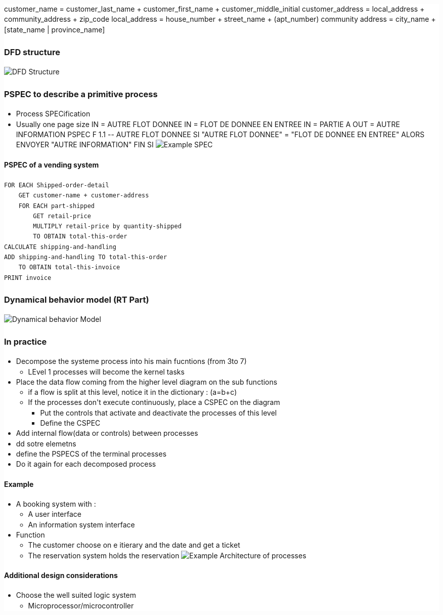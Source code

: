 customer_name = 
	customer_last_name + customer_first_name + customer_middle_initial 
customer_address = 
	local_address + community_address + zip_code 
local_address = 
	house_number + street_name + (apt_number) 
community address = 
	city_name + [state_name | province_name]
### DFD structure
![DFD Structure](DFD%20Structure.png)
### PSPEC to describe a primitive process
- Process SPECification
- Usually one page size
IN = AUTRE FLOT DONNEE
IN = FLOT DE DONNEE EN ENTREE
IN = PARTIE A 
OUT = AUTRE INFORMATION 
PSPEC F 1.1 
-- AUTRE FLOT DONNEE SI "AUTRE FLOT DONNEE" = "FLOT DE DONNEE EN ENTREE" ALORS ENVOYER "AUTRE INFORMATION" FIN SI
![Example SPEC](Example%20SPEC.png)
#### PSPEC of a vending system
	FOR EACH Shipped-order-detail 
		GET customer-name + customer-address 
		FOR EACH part-shipped 
			GET retail-price 
			MULTIPLY retail-price by quantity-shipped 
			TO OBTAIN total-this-order 
	CALCULATE shipping-and-handling 
	ADD shipping-and-handling TO total-this-order 
		TO OBTAIN total-this-invoice 
	PRINT invoice
### Dynamical behavior model (RT Part)
![Dynamical behavior Model](Dynamical%20behavior%20Model.png)
### In practice 
- Decompose the systeme process into his main fucntions (from 3to 7)
	- LEvel 1 processes will become the kernel tasks
- Place the data flow coming from the higher level diagram on the sub functions
	- if a flow is split at this level, notice it in the dictionary : (a=b+c)
	- If the processes don't execute continuously, place a CSPEC on the diagram
		- Put the controls that activate and deactivate the processes of this level
		- Define the CSPEC
- Add internal flow(data or controls) between processes
- dd sotre elemetns
- define the PSPECS of the terminal processes
- Do it again for each decomposed process
#### Example
- A booking system with : 
	- A user interface
	- An information system interface
- Function
	- The customer choose on e itierary and the date and get a ticket
	- The reservation system holds the reservation
![Example Architecture of processes](Example%20Architecture%20of%20processes.png)
#### Additional design considerations
- Choose the well suited logic system
	- Microprocessor/microcontroller